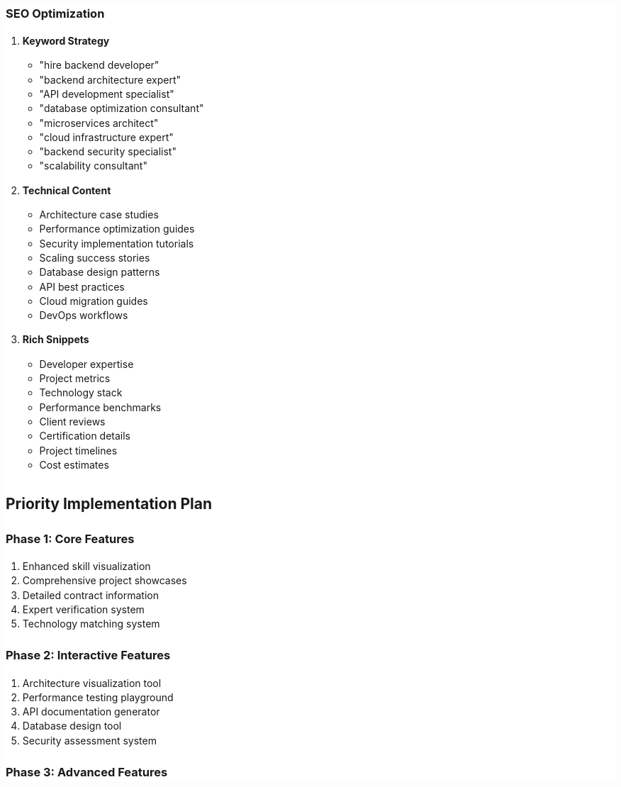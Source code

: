 ### SEO Optimization

1. **Keyword Strategy**

   - "hire backend developer"
   - "backend architecture expert"
   - "API development specialist"
   - "database optimization consultant"
   - "microservices architect"
   - "cloud infrastructure expert"
   - "backend security specialist"
   - "scalability consultant"

2. **Technical Content**

   - Architecture case studies
   - Performance optimization guides
   - Security implementation tutorials
   - Scaling success stories
   - Database design patterns
   - API best practices
   - Cloud migration guides
   - DevOps workflows

3. **Rich Snippets**
   - Developer expertise
   - Project metrics
   - Technology stack
   - Performance benchmarks
   - Client reviews
   - Certification details
   - Project timelines
   - Cost estimates

## Priority Implementation Plan

### Phase 1: Core Features

1. Enhanced skill visualization
2. Comprehensive project showcases
3. Detailed contract information
4. Expert verification system
5. Technology matching system

### Phase 2: Interactive Features

1. Architecture visualization tool
2. Performance testing playground
3. API documentation generator
4. Database design tool
5. Security assessment system

### Phase 3: Advanced Features
